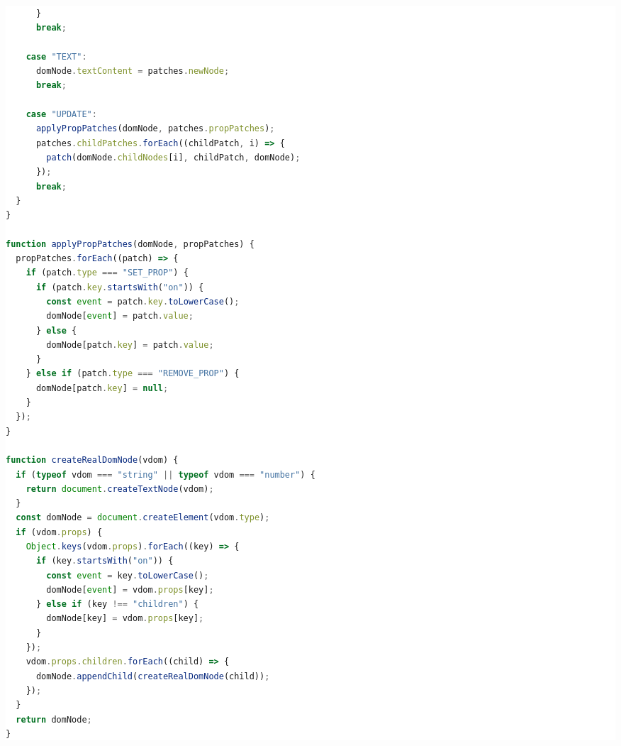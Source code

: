 ```javascript
      }
      break;

    case "TEXT":
      domNode.textContent = patches.newNode;
      break;

    case "UPDATE":
      applyPropPatches(domNode, patches.propPatches);
      patches.childPatches.forEach((childPatch, i) => {
        patch(domNode.childNodes[i], childPatch, domNode);
      });
      break;
  }
}

function applyPropPatches(domNode, propPatches) {
  propPatches.forEach((patch) => {
    if (patch.type === "SET_PROP") {
      if (patch.key.startsWith("on")) {
        const event = patch.key.toLowerCase();
        domNode[event] = patch.value;
      } else {
        domNode[patch.key] = patch.value;
      }
    } else if (patch.type === "REMOVE_PROP") {
      domNode[patch.key] = null;
    }
  });
}

function createRealDomNode(vdom) {
  if (typeof vdom === "string" || typeof vdom === "number") {
    return document.createTextNode(vdom);
  }
  const domNode = document.createElement(vdom.type);
  if (vdom.props) {
    Object.keys(vdom.props).forEach((key) => {
      if (key.startsWith("on")) {
        const event = key.toLowerCase();
        domNode[event] = vdom.props[key];
      } else if (key !== "children") {
        domNode[key] = vdom.props[key];
      }
    });
    vdom.props.children.forEach((child) => {
      domNode.appendChild(createRealDomNode(child));
    });
  }
  return domNode;
}
```
